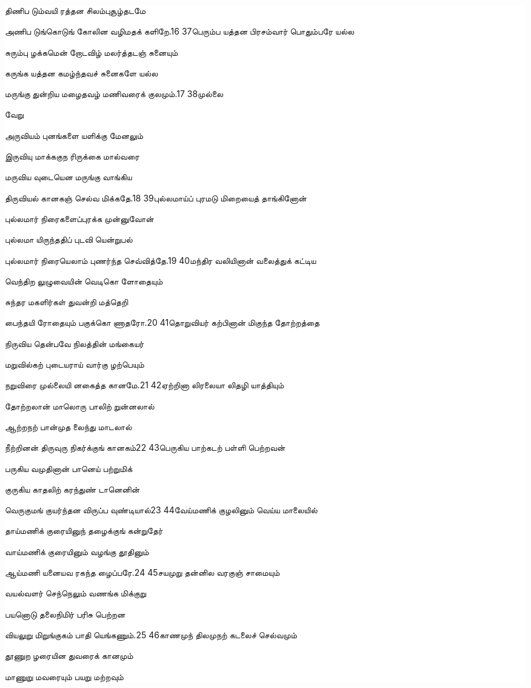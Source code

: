 திணிப டும்வயி ரத்தன சிலம்புசூழ்தடமே  

அணிப டுங்கொடுங் கோலின வழிமதக் களிறே.16 37பெரும்ப யத்தன பிரசம்வார் பொதும்பரே யல்ல  

சுரும்பு ழக்கமென் றோடவிழ் மலர்த்தடஞ் சுனையும்  

கருங்க யத்தன கமழ்ந்தவச் சுனைகளே யல்ல  

மருங்கு துன்றிய மழைதவழ் மணிவரைக் குலமும்.17 38முல்லை  

வேறு  

அருவியம் புனங்களை யளிக்கு மேனலும்  

இருவியு மாக்ககுந ரிருக்கை மால்வரை  

மருவிய வுடையென மருங்கு வாங்கிய  

திருவியல் கானகஞ் செல்வ மிக்கதே.18 39புல்லமாய்ப் புரமடு மிறையைத் தாங்கினோன்  

புல்லமார் நிரைகளைப்புரக்க முன்னுவோன்  

புல்லமா யிருந்ததிப் புடவி யென்றுபல்  

புல்லமார் நிரையெலாம் புணர்ந்த செவ்வித்தே.19 40மந்திர வலியினான் வலைத்துக் கட்டிய  

வெந்திற லுழுவையின் வெடிகொ ளோதையும்  

சுந்தர மகளிர்கள் துவன்றி மத்தெறி  

பைந்தயி ரோதையும் பகுக்கொ ணாதரோ.20 41தொறுவியர் கற்பினான் மிகுந்த தோற்றத்தை  

நிருவிய தென்பவே நிலத்தின் மங்கையர்  

மறுவில்கற் புடையராய் வார்கு ழற்பெயும்  

நறுவிரை முல்லையி னகைத்த கானமே.21 42ஏற்றினா லிரலையா லிதழி யாத்தியும்  

தோற்றலான் மாலொரு பாலிற் றுன்னலால்  

ஆற்றநற் பான்முத லைந்து மாடலால்  

நீற்றினன் திருவுரு நிகர்க்குங் கானகம்22 43பெருகிய பாற்கடற் பள்ளி பெற்றவன்  

பருகிய வமுதினான் பானெய் பற்றுமிக்  

குருகிய காதலிற் கரந்துண் டானெனின்  

வெருகுமங் குயர்ந்தன விருப்ப வுண்டியால்23 44வேய்மணிக் குழலினும் வெய்ய மாலையில்  

தாய்மணிக் குரையினுந் தழைக்குங் கன்றுதேர்  

வாய்மணிக் குரையினும் வழங்கு தூதினும்  

ஆய்மணி யனையவ ரகந்த ழைப்பரே.24 45சயமுறு தன்னில வரகுஞ் சாமையும்  

வயல்வளர் செந்நெலும் வணங்க மிக்குறு  

பயனொடு தலைநிமிர் பரிசு பெற்றன  

வியலுறு மிறுங்குகம் பாதி யெங்கணும்.25 46காணமுந் திலமுநற் கடலைச் செல்வமும்  

தூணுற ழரையின துவரைக் கானமும்  

மாணுறு மவரையும் பயறு மற்றவும்  
